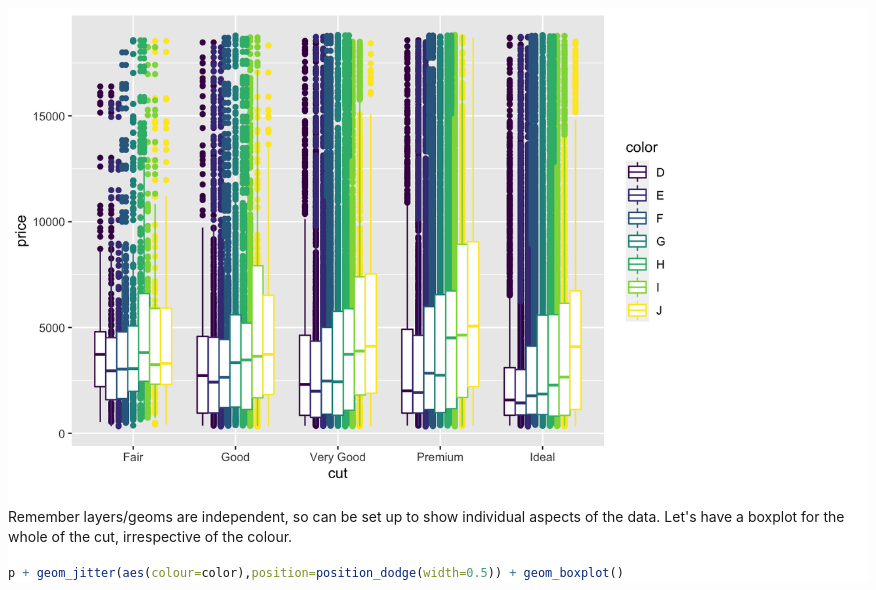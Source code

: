 <img src="05-factors_facets_files/figure-html/unnamed-chunk-10-1.png" width="672" />

Remember layers/geoms are independent, so can be set up to show individual aspects of the data. Let's have a boxplot for the whole of the cut, irrespective of the colour.

```r
p + geom_jitter(aes(colour=color),position=position_dodge(width=0.5)) + geom_boxplot() 
```
